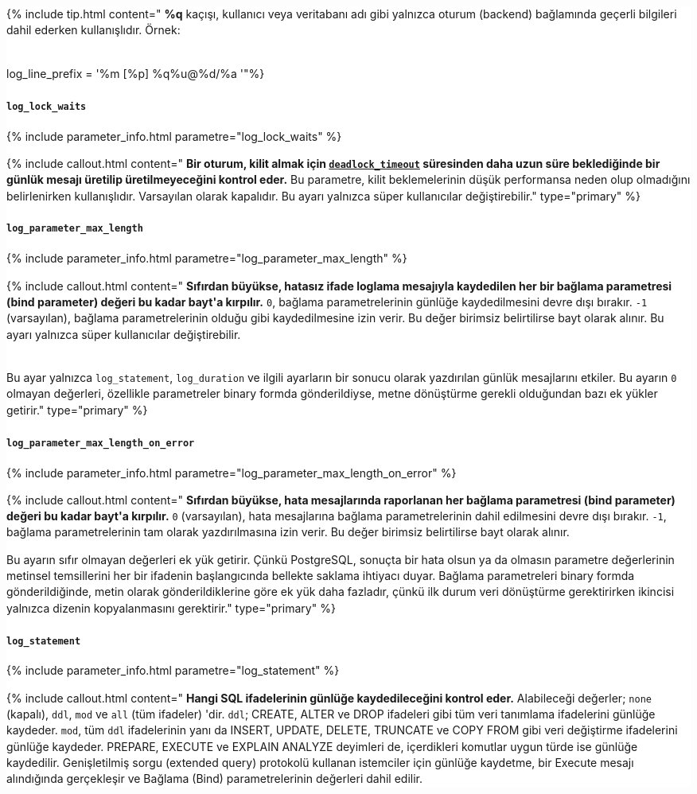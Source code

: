 {% include tip.html content=" **%q** kaçışı, kullanıcı veya veritabanı adı gibi yalnızca oturum (backend) bağlamında geçerli bilgileri dahil ederken kullanışlıdır. Örnek:<br/><br/>

log_line_prefix = '%m [%p] %q%u@%d/%a '"%}

#### `log_lock_waits`

{% include parameter_info.html parametre="log_lock_waits" %}

{% include callout.html content=" **Bir oturum, kilit almak için [`deadlock_timeout`](https://www.postgresql.org/docs/current/runtime-config-locks.html#GUC-DEADLOCK-TIMEOUT) süresinden daha uzun süre beklediğinde bir günlük mesajı üretilip üretilmeyeceğini kontrol eder.** Bu parametre, kilit beklemelerinin düşük performansa neden olup olmadığını belirlenirken kullanışlıdır. Varsayılan olarak kapalıdır. Bu ayarı yalnızca süper kullanıcılar değiştirebilir." type="primary" %}

#### `log_parameter_max_length`

{% include parameter_info.html parametre="log_parameter_max_length" %}

{% include callout.html content=" **Sıfırdan büyükse, hatasız ifade loglama mesajıyla kaydedilen her bir bağlama parametresi (bind parameter) değeri bu kadar bayt'a kırpılır.** `0`, bağlama parametrelerinin günlüğe kaydedilmesini devre dışı bırakır. `-1` (varsayılan), bağlama parametrelerinin olduğu gibi kaydedilmesine izin verir. Bu değer birimsiz belirtilirse bayt olarak alınır. Bu ayarı yalnızca süper kullanıcılar değiştirebilir.<br/><br/>

Bu ayar yalnızca `log_statement`, `log_duration` ve ilgili ayarların bir sonucu olarak yazdırılan günlük mesajlarını etkiler. Bu ayarın `0` olmayan değerleri, özellikle parametreler binary formda gönderildiyse, metne dönüştürme gerekli olduğundan bazı ek yükler getirir." type="primary" %}

#### `log_parameter_max_length_on_error`

{% include parameter_info.html parametre="log_parameter_max_length_on_error" %}

{% include callout.html content=" **Sıfırdan büyükse, hata mesajlarında raporlanan her bağlama parametresi (bind parameter) değeri bu kadar bayt'a kırpılır.** `0` (varsayılan), hata mesajlarına bağlama parametrelerinin dahil edilmesini devre dışı bırakır. `-1`, bağlama parametrelerinin tam olarak yazdırılmasına izin verir. Bu değer birimsiz belirtilirse bayt olarak alınır.

Bu ayarın sıfır olmayan değerleri ek yük getirir. Çünkü PostgreSQL, sonuçta bir hata olsun ya da olmasın parametre değerlerinin metinsel temsillerini her bir ifadenin başlangıcında bellekte saklama ihtiyacı duyar. Bağlama parametreleri binary formda gönderildiğinde, metin olarak gönderildiklerine göre ek yük daha fazladır, çünkü ilk durum veri dönüştürme gerektirirken ikincisi yalnızca dizenin kopyalanmasını gerektirir." type="primary" %}

#### `log_statement`

{% include parameter_info.html parametre="log_statement" %}

{% include callout.html content=" **Hangi SQL ifadelerinin günlüğe kaydedileceğini kontrol eder.** Alabileceği değerler; `none` (kapalı), `ddl`, `mod` ve `all` (tüm ifadeler) 'dir. `ddl`; CREATE, ALTER ve DROP ifadeleri gibi tüm veri tanımlama ifadelerini günlüğe kaydeder. `mod`, tüm `ddl` ifadelerinin yanı da INSERT, UPDATE, DELETE, TRUNCATE ve COPY FROM gibi veri değiştirme ifadelerini günlüğe kaydeder. PREPARE, EXECUTE ve EXPLAIN ANALYZE deyimleri de, içerdikleri komutlar uygun türde ise günlüğe kaydedilir. Genişletilmiş sorgu (extended query) protokolü kullanan istemciler için günlüğe kaydetme, bir Execute mesajı alındığında gerçekleşir ve Bağlama (Bind) parametrelerinin değerleri dahil edilir.
